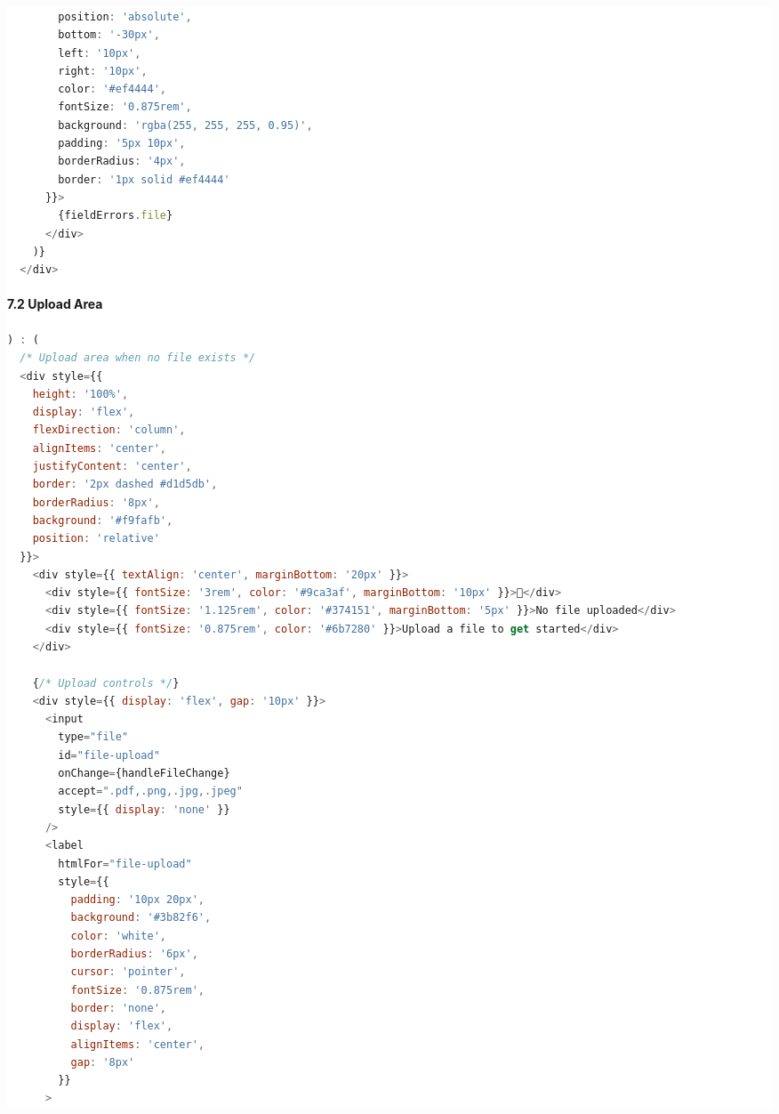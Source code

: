 ```javascript
        position: 'absolute',
        bottom: '-30px',
        left: '10px',
        right: '10px',
        color: '#ef4444',
        fontSize: '0.875rem',
        background: 'rgba(255, 255, 255, 0.95)',
        padding: '5px 10px',
        borderRadius: '4px',
        border: '1px solid #ef4444'
      }}>
        {fieldErrors.file}
      </div>
    )}
  </div>
```

#### 7.2 Upload Area

```javascript
) : (
  /* Upload area when no file exists */
  <div style={{
    height: '100%',
    display: 'flex',
    flexDirection: 'column',
    alignItems: 'center',
    justifyContent: 'center',
    border: '2px dashed #d1d5db',
    borderRadius: '8px',
    background: '#f9fafb',
    position: 'relative'
  }}>
    <div style={{ textAlign: 'center', marginBottom: '20px' }}>
      <div style={{ fontSize: '3rem', color: '#9ca3af', marginBottom: '10px' }}>📄</div>
      <div style={{ fontSize: '1.125rem', color: '#374151', marginBottom: '5px' }}>No file uploaded</div>
      <div style={{ fontSize: '0.875rem', color: '#6b7280' }}>Upload a file to get started</div>
    </div>

    {/* Upload controls */}
    <div style={{ display: 'flex', gap: '10px' }}>
      <input
        type="file"
        id="file-upload"
        onChange={handleFileChange}
        accept=".pdf,.png,.jpg,.jpeg"
        style={{ display: 'none' }}
      />
      <label
        htmlFor="file-upload"
        style={{
          padding: '10px 20px',
          background: '#3b82f6',
          color: 'white',
          borderRadius: '6px',
          cursor: 'pointer',
          fontSize: '0.875rem',
          border: 'none',
          display: 'flex',
          alignItems: 'center',
          gap: '8px'
        }}
      >
```